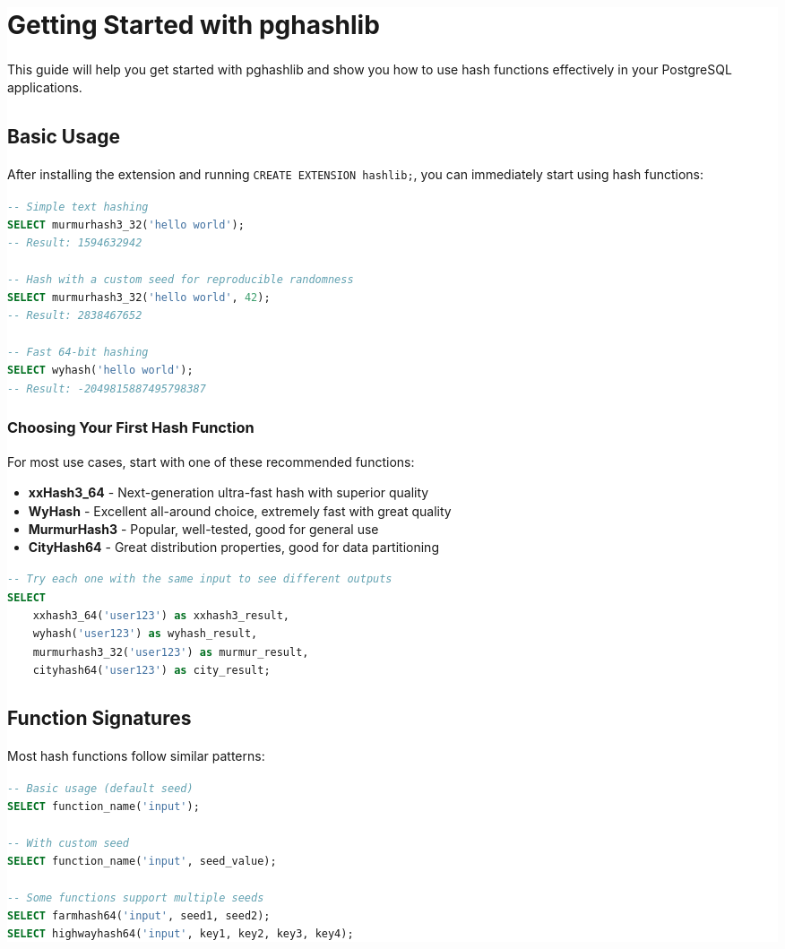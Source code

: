 # Getting Started with pghashlib

This guide will help you get started with pghashlib and show you how to use hash functions effectively in your PostgreSQL applications.

## Basic Usage

After installing the extension and running `CREATE EXTENSION hashlib;`, you can immediately start using hash functions:

```sql
-- Simple text hashing
SELECT murmurhash3_32('hello world');
-- Result: 1594632942

-- Hash with a custom seed for reproducible randomness
SELECT murmurhash3_32('hello world', 42);
-- Result: 2838467652

-- Fast 64-bit hashing
SELECT wyhash('hello world');
-- Result: -2049815887495798387
```

### Choosing Your First Hash Function

For most use cases, start with one of these recommended functions:

- **xxHash3_64** - Next-generation ultra-fast hash with superior quality
- **WyHash** - Excellent all-around choice, extremely fast with great quality
- **MurmurHash3** - Popular, well-tested, good for general use
- **CityHash64** - Great distribution properties, good for data partitioning

```sql
-- Try each one with the same input to see different outputs
SELECT 
    xxhash3_64('user123') as xxhash3_result,
    wyhash('user123') as wyhash_result,
    murmurhash3_32('user123') as murmur_result,
    cityhash64('user123') as city_result;
```

## Function Signatures

Most hash functions follow similar patterns:

```sql
-- Basic usage (default seed)
SELECT function_name('input');

-- With custom seed
SELECT function_name('input', seed_value);

-- Some functions support multiple seeds
SELECT farmhash64('input', seed1, seed2);
SELECT highwayhash64('input', key1, key2, key3, key4);
```

